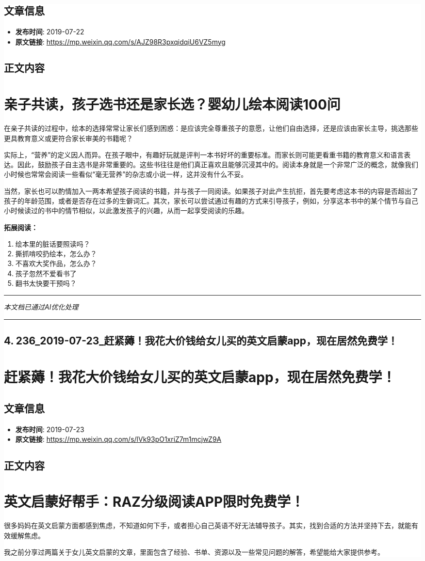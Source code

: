 ## 文章信息
- **发布时间**: 2019-07-22
- **原文链接**: https://mp.weixin.qq.com/s/AJZ98R3pxqidqiU6VZ5myg


## 正文内容

# 亲子共读，孩子选书还是家长选？婴幼儿绘本阅读100问

在亲子共读的过程中，绘本的选择常常让家长们感到困惑：是应该完全尊重孩子的意愿，让他们自由选择，还是应该由家长主导，挑选那些更具教育意义或更符合家长审美的书籍呢？

实际上，“营养”的定义因人而异。在孩子眼中，有趣好玩就是评判一本书好坏的重要标准。而家长则可能更看重书籍的教育意义和语言表达。因此，鼓励孩子自主选书是非常重要的。这些书往往是他们真正喜欢且能够沉浸其中的。阅读本身就是一个非常广泛的概念，就像我们小时候也常常会阅读一些看似“毫无营养”的杂志或小说一样，这并没有什么不妥。

当然，家长也可以酌情加入一两本希望孩子阅读的书籍，并与孩子一同阅读。如果孩子对此产生抗拒，首先要考虑这本书的内容是否超出了孩子的年龄范围，或者是否存在过多的生僻词汇。其次，家长可以尝试通过有趣的方式来引导孩子，例如，分享这本书中的某个情节与自己小时候读过的书中的情节相似，以此激发孩子的兴趣，从而一起享受阅读的乐趣。

**拓展阅读：**

1.  绘本里的脏话要照读吗？
2.  撕抓啃咬扔绘本，怎么办？
3.  不喜欢大奖作品，怎么办？
4.  孩子忽然不爱看书了
5.  翻书太快要干预吗？


---
*本文档已通过AI优化处理*


---


## 4. 236_2019-07-23_赶紧薅！我花大价钱给女儿买的英文启蒙app，现在居然免费学！

# 赶紧薅！我花大价钱给女儿买的英文启蒙app，现在居然免费学！

## 文章信息
- **发布时间**: 2019-07-23
- **原文链接**: https://mp.weixin.qq.com/s/lVk93pO1xriZ7m1mcjwZ9A


## 正文内容

# 英文启蒙好帮手：RAZ分级阅读APP限时免费学！

很多妈妈在英文启蒙方面都感到焦虑，不知道如何下手，或者担心自己英语不好无法辅导孩子。其实，找到合适的方法并坚持下去，就能有效缓解焦虑。

我之前分享过两篇关于女儿英文启蒙的文章，里面包含了经验、书单、资源以及一些常见问题的解答，希望能给大家提供参考。
